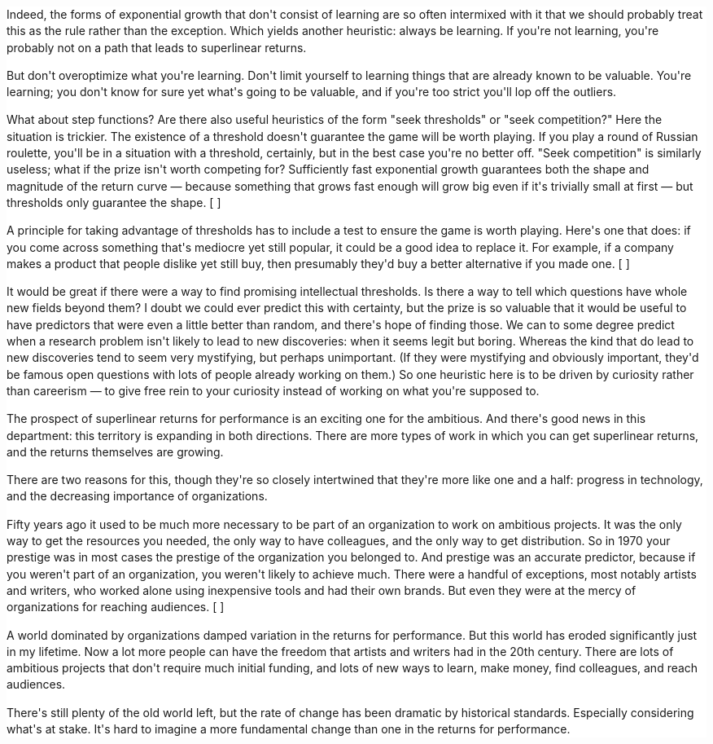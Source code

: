 Indeed, the forms of exponential growth that don't consist of learning are so often intermixed with it that we should probably treat this as the rule rather than the exception. Which yields another heuristic: always be learning. If you're not learning, you're probably not on a path that leads to superlinear returns.

But don't overoptimize what you're learning. Don't limit yourself to learning things that are already known to be valuable. You're learning; you don't know for sure yet what's going to be valuable, and if you're too strict you'll lop off the outliers.

What about step functions? Are there also useful heuristics of the form "seek thresholds" or "seek competition?" Here the situation is trickier. The existence of a threshold doesn't guarantee the game will be worth playing. If you play a round of Russian roulette, you'll be in a situation with a threshold, certainly, but in the best case you're no better off. "Seek competition" is similarly useless; what if the prize isn't worth competing for? Sufficiently fast exponential growth guarantees both the shape and magnitude of the return curve — because something that grows fast enough will grow big even if it's trivially small at first — but thresholds only guarantee the shape. [ ]

A principle for taking advantage of thresholds has to include a test to ensure the game is worth playing. Here's one that does: if you come across something that's mediocre yet still popular, it could be a good idea to replace it. For example, if a company makes a product that people dislike yet still buy, then presumably they'd buy a better alternative if you made one. [ ]

It would be great if there were a way to find promising intellectual thresholds. Is there a way to tell which questions have whole new fields beyond them? I doubt we could ever predict this with certainty, but the prize is so valuable that it would be useful to have predictors that were even a little better than random, and there's hope of finding those. We can to some degree predict when a research problem isn't likely to lead to new discoveries: when it seems legit but boring. Whereas the kind that do lead to new discoveries tend to seem very mystifying, but perhaps unimportant. (If they were mystifying and obviously important, they'd be famous open questions with lots of people already working on them.) So one heuristic here is to be driven by curiosity rather than careerism — to give free rein to your curiosity instead of working on what you're supposed to.

The prospect of superlinear returns for performance is an exciting one for the ambitious. And there's good news in this department: this territory is expanding in both directions. There are more types of work in which you can get superlinear returns, and the returns themselves are growing.

There are two reasons for this, though they're so closely intertwined that they're more like one and a half: progress in technology, and the decreasing importance of organizations.

Fifty years ago it used to be much more necessary to be part of an organization to work on ambitious projects. It was the only way to get the resources you needed, the only way to have colleagues, and the only way to get distribution. So in 1970 your prestige was in most cases the prestige of the organization you belonged to. And prestige was an accurate predictor, because if you weren't part of an organization, you weren't likely to achieve much. There were a handful of exceptions, most notably artists and writers, who worked alone using inexpensive tools and had their own brands. But even they were at the mercy of organizations for reaching audiences. [ ]

A world dominated by organizations damped variation in the returns for performance. But this world has eroded significantly just in my lifetime. Now a lot more people can have the freedom that artists and writers had in the 20th century. There are lots of ambitious projects that don't require much initial funding, and lots of new ways to learn, make money, find colleagues, and reach audiences.

There's still plenty of the old world left, but the rate of change has been dramatic by historical standards. Especially considering what's at stake. It's hard to imagine a more fundamental change than one in the returns for performance.
